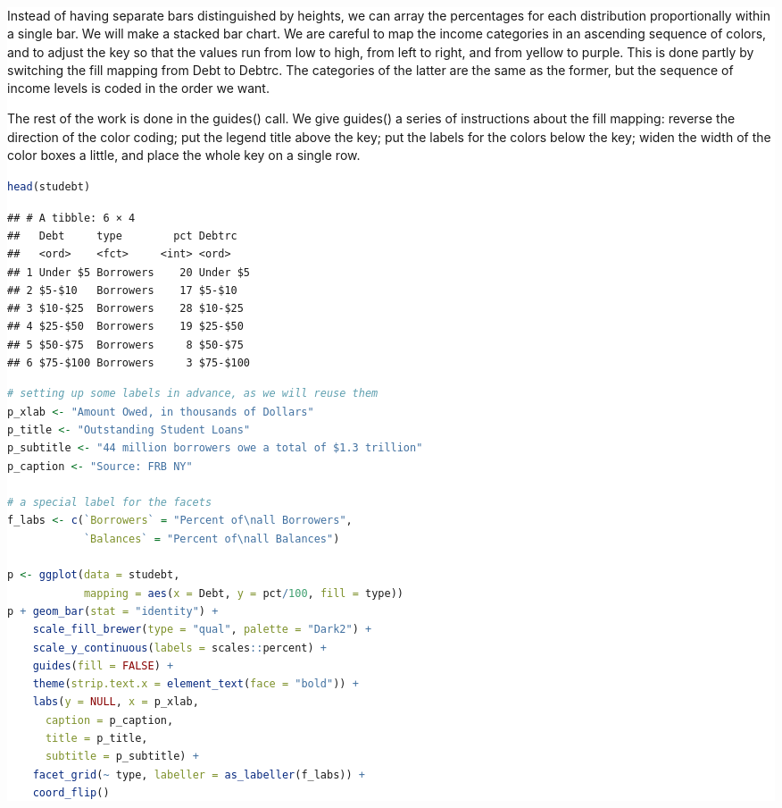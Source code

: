 Instead of having separate bars distinguished by heights, we can array the percentages for each distribution proportionally within a single bar. We will make a stacked bar chart. We are careful to map the income categories in an ascending sequence of colors, and to adjust the key so that the values run from low to high, from left to right, and from yellow to purple. This is done partly by switching the fill mapping from Debt to Debtrc. The categories of the latter are the same as the former, but the sequence of income levels is coded in the order we want.

The rest of the work is done in the guides() call. We give guides() a series of instructions about the fill mapping: reverse the direction of the color coding; put the legend title above the key; put the labels for the colors below the key; widen the width of the color boxes a little, and place the whole key on a single row.


```r
head(studebt)
```

```
## # A tibble: 6 × 4
##   Debt     type        pct Debtrc  
##   <ord>    <fct>     <int> <ord>   
## 1 Under $5 Borrowers    20 Under $5
## 2 $5-$10   Borrowers    17 $5-$10  
## 3 $10-$25  Borrowers    28 $10-$25 
## 4 $25-$50  Borrowers    19 $25-$50 
## 5 $50-$75  Borrowers     8 $50-$75 
## 6 $75-$100 Borrowers     3 $75-$100
```

```r
# setting up some labels in advance, as we will reuse them
p_xlab <- "Amount Owed, in thousands of Dollars"
p_title <- "Outstanding Student Loans"
p_subtitle <- "44 million borrowers owe a total of $1.3 trillion"
p_caption <- "Source: FRB NY"

# a special label for the facets
f_labs <- c(`Borrowers` = "Percent of\nall Borrowers",
            `Balances` = "Percent of\nall Balances")

p <- ggplot(data = studebt,
            mapping = aes(x = Debt, y = pct/100, fill = type))
p + geom_bar(stat = "identity") +
    scale_fill_brewer(type = "qual", palette = "Dark2") +
    scale_y_continuous(labels = scales::percent) +
    guides(fill = FALSE) +
    theme(strip.text.x = element_text(face = "bold")) +
    labs(y = NULL, x = p_xlab,
      caption = p_caption,
      title = p_title,
      subtitle = p_subtitle) +
    facet_grid(~ type, labeller = as_labeller(f_labs)) +
    coord_flip()
```
